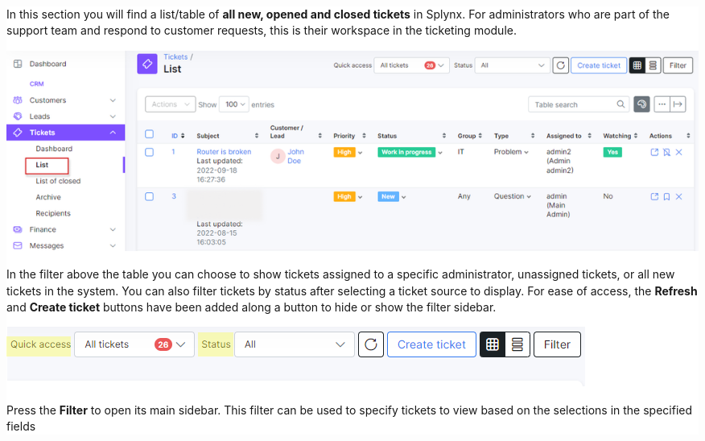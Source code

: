 In this section you will find a list/table of **all new, opened and closed tickets** in Splynx. For administrators who are part of the support team and respond to customer requests, this is their workspace in the ticketing module.

![image](new_open.png)

In the filter above the table you can choose to show tickets assigned to a specific administrator, unassigned tickets, or all new tickets in the system. You can also filter tickets by status after selecting a ticket source to display. For ease of access, the **Refresh** and **Create ticket** buttons have been added along a button to hide or show the filter sidebar.

![image](new_open1.png)

Press the **Filter** to open its main sidebar. This filter can be used to specify tickets to view based on the selections in the specified fields
